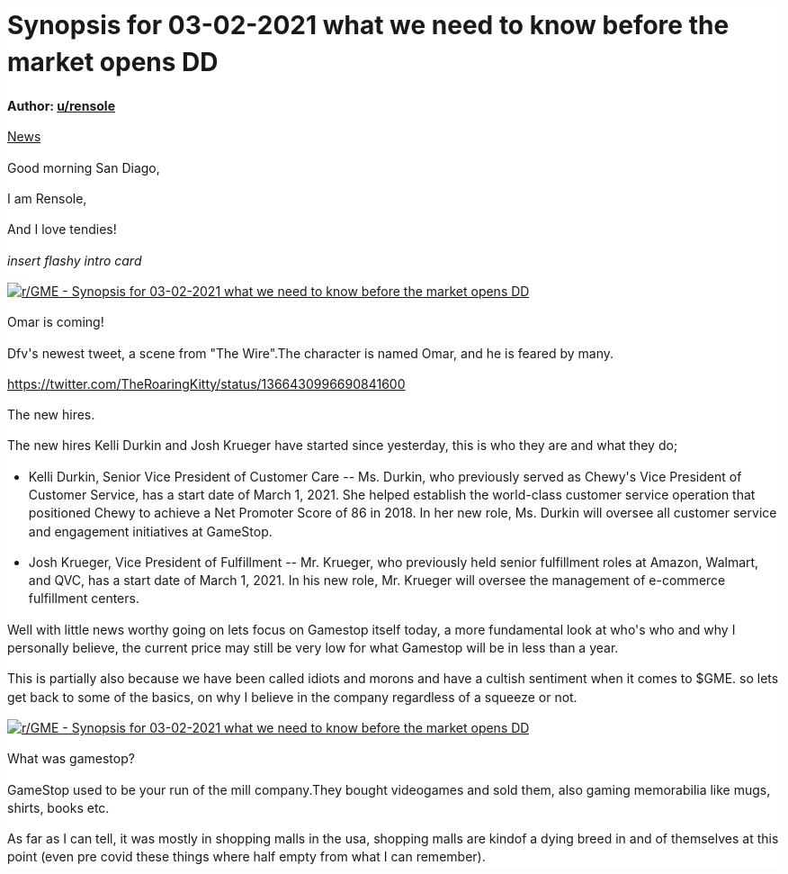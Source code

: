 Synopsis for 03-02-2021 what we need to know before the market opens DD
=======================================================================

**Author: [u/rensole](https://www.reddit.com/user/rensole/)**

[News](https://www.reddit.com/r/GME/search?q=flair_name%3A%22News%22&restrict_sr=1)

Good morning San Diago,

I am Rensole,

And I love tendies!

*insert flashy intro card*

[![r/GME - Synopsis for 03-02-2021 what we need to know before the market opens DD](https://preview.redd.it/uqr0hhbmykk61.png?width=680&format=png&auto=webp&s=bf8ad7100200f9a4732cef92d8288e3587eb50b4)](https://preview.redd.it/uqr0hhbmykk61.png?width=680&format=png&auto=webp&s=bf8ad7100200f9a4732cef92d8288e3587eb50b4)

Omar is coming!

Dfv's newest tweet, a scene from "The Wire".The character is named Omar, and he is feared by many.

<https://twitter.com/TheRoaringKitty/status/1366430996690841600>

The new hires.

The new hires Kelli Durkin and Josh Krueger have started since yesterday, this is who they are and what they do;

-   Kelli Durkin, Senior Vice President of Customer Care -- Ms. Durkin, who previously served as Chewy's Vice President of Customer Service, has a start date of March 1, 2021. She helped establish the world-class customer service operation that positioned Chewy to achieve a Net Promoter Score of 86 in 2018. In her new role, Ms. Durkin will oversee all customer service and engagement initiatives at GameStop.

-   Josh Krueger, Vice President of Fulfillment -- Mr. Krueger, who previously held senior fulfillment roles at Amazon, Walmart, and QVC, has a start date of March 1, 2021. In his new role, Mr. Krueger will oversee the management of e-commerce fulfillment centers.

Well with little news worthy going on lets focus on Gamestop itself today, a more fundamental look at who's who and why I personally believe, the current price may still be very low for what Gamestop will be in less than a year.

This is partially also because we have been called idiots and morons and have a cultish sentiment when it comes to $GME. so lets get back to some of the basics, on why I believe in the company regardless of a squeeze or not.

[![r/GME - Synopsis for 03-02-2021 what we need to know before the market opens DD](https://preview.redd.it/7j5gusoi5lk61.jpg?width=413&format=pjpg&auto=webp&s=c6da55a88acb09f2181280b89e388b418f33b368)](https://preview.redd.it/7j5gusoi5lk61.jpg?width=413&format=pjpg&auto=webp&s=c6da55a88acb09f2181280b89e388b418f33b368)

What was gamestop?

GameStop used to be your run of the mill company.They bought videogames and sold them, also gaming memorabilia like mugs, shirts, books etc.

As far as I can tell, it was mostly in shopping malls in the usa, shopping malls are kindof a dying breed in and of themselves at this point (even pre covid these things where half empty from what I can remember).
